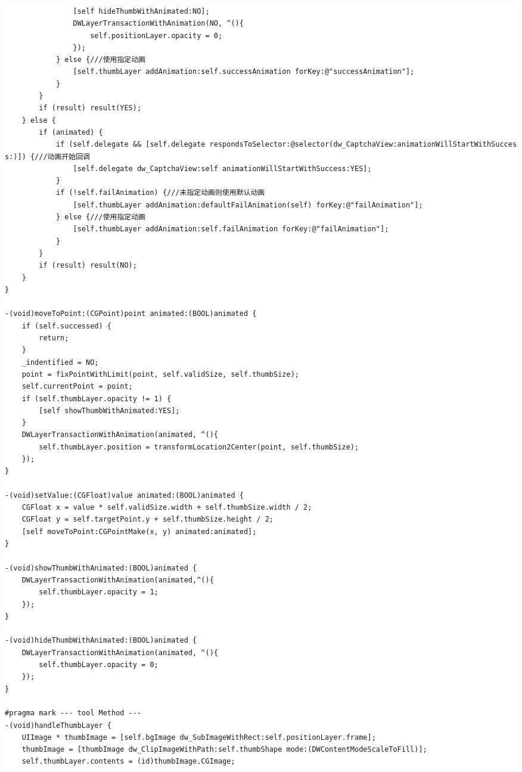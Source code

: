 ```
                [self hideThumbWithAnimated:NO];
                DWLayerTransactionWithAnimation(NO, ^(){
                    self.positionLayer.opacity = 0;
                });
            } else {///使用指定动画
                [self.thumbLayer addAnimation:self.successAnimation forKey:@"successAnimation"];
            }
        }
        if (result) result(YES);
    } else {
        if (animated) {
            if (self.delegate && [self.delegate respondsToSelector:@selector(dw_CaptchaView:animationWillStartWithSuccess:)]) {///动画开始回调
                [self.delegate dw_CaptchaView:self animationWillStartWithSuccess:YES];
            }
            if (!self.failAnimation) {///未指定动画则使用默认动画
                [self.thumbLayer addAnimation:defaultFailAnimation(self) forKey:@"failAnimation"];
            } else {///使用指定动画
                [self.thumbLayer addAnimation:self.failAnimation forKey:@"failAnimation"];
            }
        }
        if (result) result(NO);
    }
}

-(void)moveToPoint:(CGPoint)point animated:(BOOL)animated {
    if (self.successed) {
        return;
    }
    _indentified = NO;
    point = fixPointWithLimit(point, self.validSize, self.thumbSize);
    self.currentPoint = point;
    if (self.thumbLayer.opacity != 1) {
        [self showThumbWithAnimated:YES];
    }
    DWLayerTransactionWithAnimation(animated, ^(){
        self.thumbLayer.position = transformLocation2Center(point, self.thumbSize);
    });
}

-(void)setValue:(CGFloat)value animated:(BOOL)animated {
    CGFloat x = value * self.validSize.width + self.thumbSize.width / 2;
    CGFloat y = self.targetPoint.y + self.thumbSize.height / 2;
    [self moveToPoint:CGPointMake(x, y) animated:animated];
}

-(void)showThumbWithAnimated:(BOOL)animated {
    DWLayerTransactionWithAnimation(animated,^(){
        self.thumbLayer.opacity = 1;
    });
}

-(void)hideThumbWithAnimated:(BOOL)animated {
    DWLayerTransactionWithAnimation(animated, ^(){
        self.thumbLayer.opacity = 0;
    });
}

#pragma mark --- tool Method ---
-(void)handleThumbLayer {
    UIImage * thumbImage = [self.bgImage dw_SubImageWithRect:self.positionLayer.frame];
    thumbImage = [thumbImage dw_ClipImageWithPath:self.thumbShape mode:(DWContentModeScaleToFill)];
    self.thumbLayer.contents = (id)thumbImage.CGImage;
```